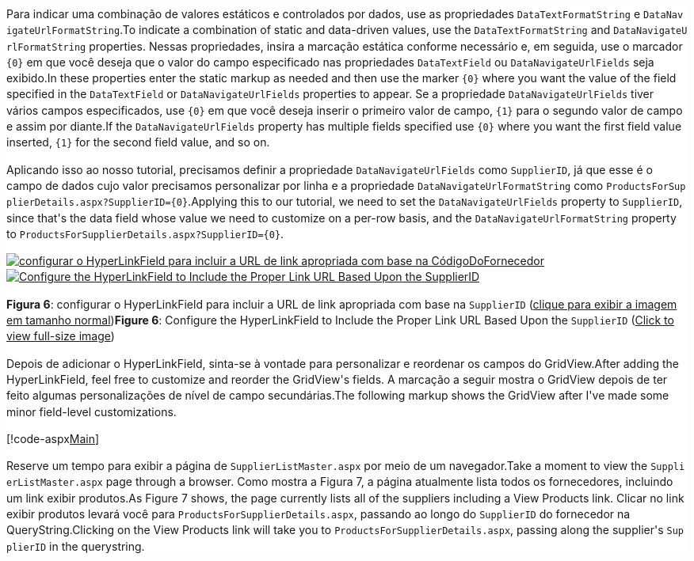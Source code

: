 <span data-ttu-id="45c9a-155">Para indicar uma combinação de valores estáticos e controlados por dados, use as propriedades `DataTextFormatString` e `DataNavigateUrlFormatString`.</span><span class="sxs-lookup"><span data-stu-id="45c9a-155">To indicate a combination of static and data-driven values, use the `DataTextFormatString` and `DataNavigateUrlFormatString` properties.</span></span> <span data-ttu-id="45c9a-156">Nessas propriedades, insira a marcação estática conforme necessário e, em seguida, use o marcador `{0}` em que você deseja que o valor do campo especificado nas propriedades `DataTextField` ou `DataNavigateUrlFields` seja exibido.</span><span class="sxs-lookup"><span data-stu-id="45c9a-156">In these properties enter the static markup as needed and then use the marker `{0}` where you want the value of the field specified in the `DataTextField` or `DataNavigateUrlFields` properties to appear.</span></span> <span data-ttu-id="45c9a-157">Se a propriedade `DataNavigateUrlFields` tiver vários campos especificados, use `{0}` em que você deseja inserir o primeiro valor de campo, `{1}` para o segundo valor de campo e assim por diante.</span><span class="sxs-lookup"><span data-stu-id="45c9a-157">If the `DataNavigateUrlFields` property has multiple fields specified use `{0}` where you want the first field value inserted, `{1}` for the second field value, and so on.</span></span>

<span data-ttu-id="45c9a-158">Aplicando isso ao nosso tutorial, precisamos definir a propriedade `DataNavigateUrlFields` como `SupplierID`, já que esse é o campo de dados cujo valor precisamos personalizar por linha e a propriedade `DataNavigateUrlFormatString` como `ProductsForSupplierDetails.aspx?SupplierID={0}`.</span><span class="sxs-lookup"><span data-stu-id="45c9a-158">Applying this to our tutorial, we need to set the `DataNavigateUrlFields` property to `SupplierID`, since that's the data field whose value we need to customize on a per-row basis, and the `DataNavigateUrlFormatString` property to `ProductsForSupplierDetails.aspx?SupplierID={0}`.</span></span>

<span data-ttu-id="45c9a-159">[![configurar o HyperLinkField para incluir a URL de link apropriada com base na CódigoDoFornecedor](master-detail-filtering-across-two-pages-cs/_static/image15.png)](master-detail-filtering-across-two-pages-cs/_static/image14.png)</span><span class="sxs-lookup"><span data-stu-id="45c9a-159">[![Configure the HyperLinkField to Include the Proper Link URL Based Upon the SupplierID](master-detail-filtering-across-two-pages-cs/_static/image15.png)](master-detail-filtering-across-two-pages-cs/_static/image14.png)</span></span>

<span data-ttu-id="45c9a-160">**Figura 6**: configurar o HyperLinkField para incluir a URL de link apropriada com base na `SupplierID` ([clique para exibir a imagem em tamanho normal](master-detail-filtering-across-two-pages-cs/_static/image16.png))</span><span class="sxs-lookup"><span data-stu-id="45c9a-160">**Figure 6**: Configure the HyperLinkField to Include the Proper Link URL Based Upon the `SupplierID` ([Click to view full-size image](master-detail-filtering-across-two-pages-cs/_static/image16.png))</span></span>

<span data-ttu-id="45c9a-161">Depois de adicionar o HyperLinkField, sinta-se à vontade para personalizar e reordenar os campos do GridView.</span><span class="sxs-lookup"><span data-stu-id="45c9a-161">After adding the HyperLinkField, feel free to customize and reorder the GridView's fields.</span></span> <span data-ttu-id="45c9a-162">A marcação a seguir mostra o GridView depois de ter feito algumas personalizações de nível de campo secundárias.</span><span class="sxs-lookup"><span data-stu-id="45c9a-162">The following markup shows the GridView after I've made some minor field-level customizations.</span></span>

[!code-aspx[Main](master-detail-filtering-across-two-pages-cs/samples/sample2.aspx)]

<span data-ttu-id="45c9a-163">Reserve um tempo para exibir a página de `SupplierListMaster.aspx` por meio de um navegador.</span><span class="sxs-lookup"><span data-stu-id="45c9a-163">Take a moment to view the `SupplierListMaster.aspx` page through a browser.</span></span> <span data-ttu-id="45c9a-164">Como mostra a Figura 7, a página atualmente lista todos os fornecedores, incluindo um link exibir produtos.</span><span class="sxs-lookup"><span data-stu-id="45c9a-164">As Figure 7 shows, the page currently lists all of the suppliers including a View Products link.</span></span> <span data-ttu-id="45c9a-165">Clicar no link exibir produtos levará você para `ProductsForSupplierDetails.aspx`, passando ao longo do `SupplierID` do fornecedor na QueryString.</span><span class="sxs-lookup"><span data-stu-id="45c9a-165">Clicking on the View Products link will take you to `ProductsForSupplierDetails.aspx`, passing along the supplier's `SupplierID` in the querystring.</span></span>
